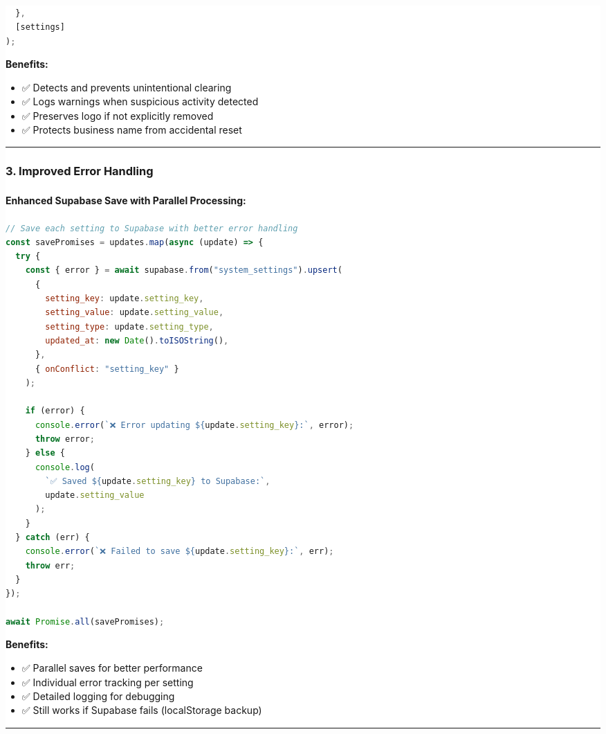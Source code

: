 ```javascript
  },
  [settings]
);
```

**Benefits:**

- ✅ Detects and prevents unintentional clearing
- ✅ Logs warnings when suspicious activity detected
- ✅ Preserves logo if not explicitly removed
- ✅ Protects business name from accidental reset

---

### 3. **Improved Error Handling**

#### Enhanced Supabase Save with Parallel Processing:

```javascript
// Save each setting to Supabase with better error handling
const savePromises = updates.map(async (update) => {
  try {
    const { error } = await supabase.from("system_settings").upsert(
      {
        setting_key: update.setting_key,
        setting_value: update.setting_value,
        setting_type: update.setting_type,
        updated_at: new Date().toISOString(),
      },
      { onConflict: "setting_key" }
    );

    if (error) {
      console.error(`❌ Error updating ${update.setting_key}:`, error);
      throw error;
    } else {
      console.log(
        `✅ Saved ${update.setting_key} to Supabase:`,
        update.setting_value
      );
    }
  } catch (err) {
    console.error(`❌ Failed to save ${update.setting_key}:`, err);
    throw err;
  }
});

await Promise.all(savePromises);
```

**Benefits:**

- ✅ Parallel saves for better performance
- ✅ Individual error tracking per setting
- ✅ Detailed logging for debugging
- ✅ Still works if Supabase fails (localStorage backup)

---